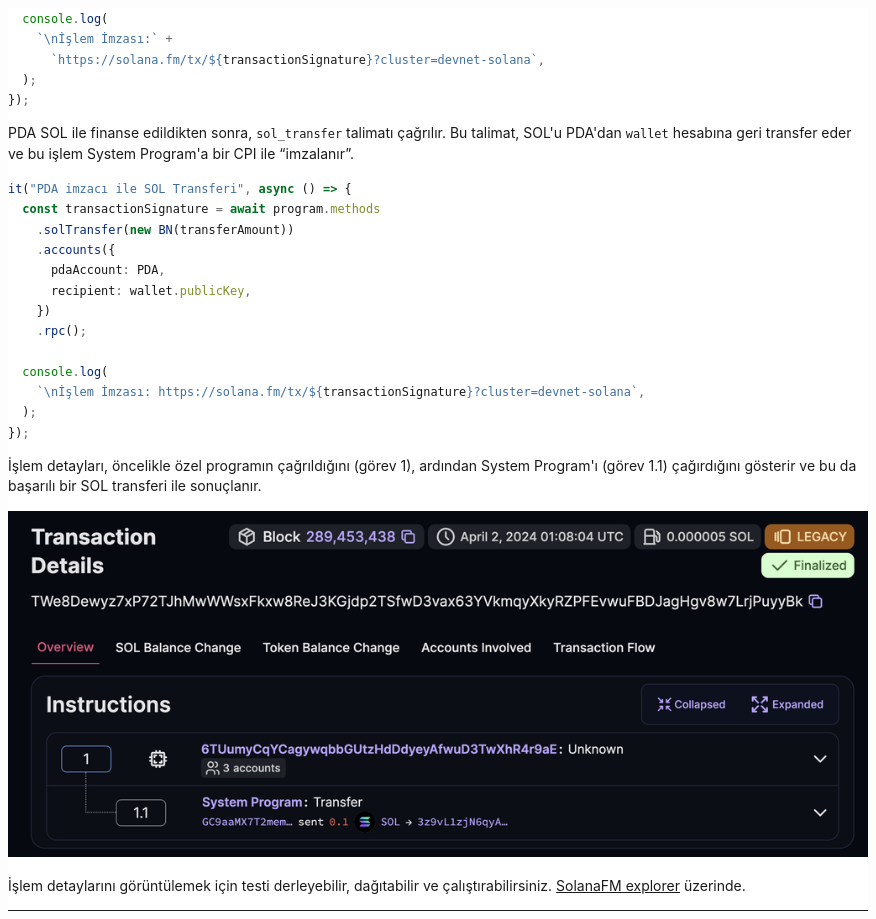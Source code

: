 ```ts filename="cpi.test.ts"
  console.log(
    `\nİşlem İmzası:` +
      `https://solana.fm/tx/${transactionSignature}?cluster=devnet-solana`,
  );
});
```

PDA SOL ile finanse edildikten sonra, `sol_transfer` talimatı çağrılır. 
Bu talimat, SOL'u PDA'dan `wallet` hesabına geri transfer eder ve bu işlem 
System Program'a bir CPI ile “imzalanır”.

```ts
it("PDA imzacı ile SOL Transferi", async () => {
  const transactionSignature = await program.methods
    .solTransfer(new BN(transferAmount))
    .accounts({
      pdaAccount: PDA,
      recipient: wallet.publicKey,
    })
    .rpc();

  console.log(
    `\nİşlem İmzası: https://solana.fm/tx/${transactionSignature}?cluster=devnet-solana`,
  );
});
```

İşlem detayları, öncelikle özel programın çağrıldığını (görev 1), ardından 
System Program'ı (görev 1.1) çağırdığını gösterir ve bu da başarılı bir SOL 
transferi ile sonuçlanır.

![İşlem Detayları](../../../images/solana/public/assets/docs/core/cpi/transaction-details-pda.png)

İşlem detaylarını görüntülemek için testi derleyebilir, dağıtabilir ve çalıştırabilirsiniz. 
[SolanaFM explorer](https://solana.fm/) üzerinde.

---